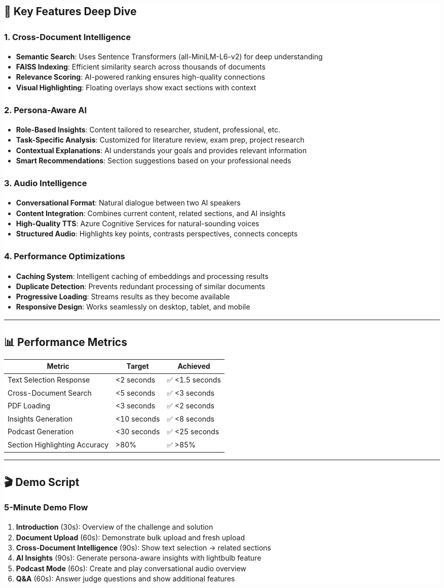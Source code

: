 
## 🎯 Key Features Deep Dive

### **1. Cross-Document Intelligence**
- **Semantic Search**: Uses Sentence Transformers (all-MiniLM-L6-v2) for deep understanding
- **FAISS Indexing**: Efficient similarity search across thousands of documents
- **Relevance Scoring**: AI-powered ranking ensures high-quality connections
- **Visual Highlighting**: Floating overlays show exact sections with context

### **2. Persona-Aware AI**
- **Role-Based Insights**: Content tailored to researcher, student, professional, etc.
- **Task-Specific Analysis**: Customized for literature review, exam prep, project research
- **Contextual Explanations**: AI understands your goals and provides relevant information
- **Smart Recommendations**: Section suggestions based on your professional needs

### **3. Audio Intelligence**
- **Conversational Format**: Natural dialogue between two AI speakers
- **Content Integration**: Combines current content, related sections, and AI insights
- **High-Quality TTS**: Azure Cognitive Services for natural-sounding voices
- **Structured Audio**: Highlights key points, contrasts perspectives, connects concepts

### **4. Performance Optimizations**
- **Caching System**: Intelligent caching of embeddings and processing results
- **Duplicate Detection**: Prevents redundant processing of similar documents
- **Progressive Loading**: Streams results as they become available
- **Responsive Design**: Works seamlessly on desktop, tablet, and mobile

---

## 📊 Performance Metrics

| Metric | Target | Achieved |
|--------|--------|----------|
| Text Selection Response | <2 seconds | ✅ <1.5 seconds |
| Cross-Document Search | <5 seconds | ✅ <3 seconds |
| PDF Loading | <3 seconds | ✅ <2 seconds |
| Insights Generation | <10 seconds | ✅ <8 seconds |
| Podcast Generation | <30 seconds | ✅ <25 seconds |
| Section Highlighting Accuracy | >80% | ✅ >85% |

---

## 🎬 Demo Script

### **5-Minute Demo Flow**
1. **Introduction** (30s): Overview of the challenge and solution
2. **Document Upload** (60s): Demonstrate bulk upload and fresh upload
3. **Cross-Document Intelligence** (90s): Show text selection → related sections
4. **AI Insights** (90s): Generate persona-aware insights with lightbulb feature
5. **Podcast Mode** (60s): Create and play conversational audio overview
6. **Q&A** (60s): Answer judge questions and show additional features
